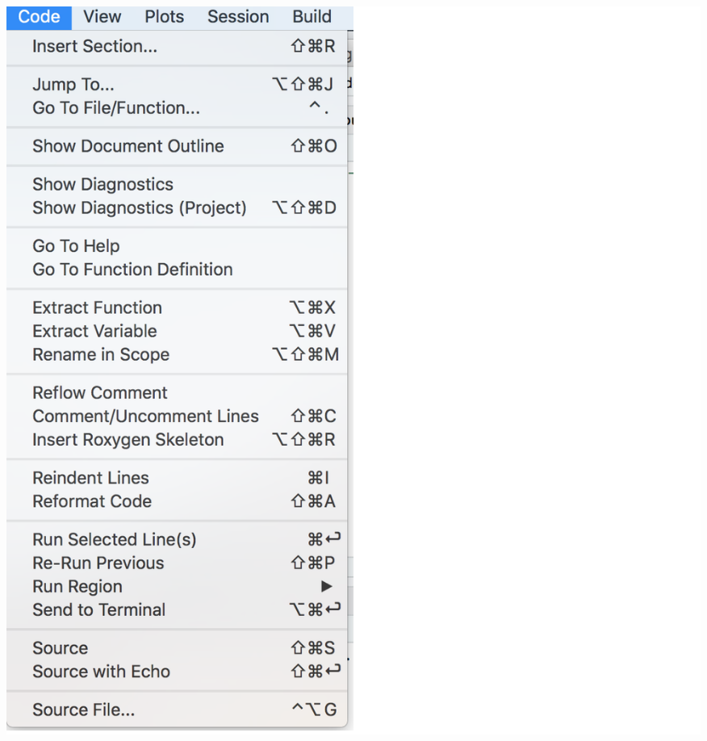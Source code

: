 <div class="rimage center"><img src="fig/code.png" title="plot of chunk unnamed-chunk-2" alt="plot of chunk unnamed-chunk-2" width="50%" class="plot" /></div>
